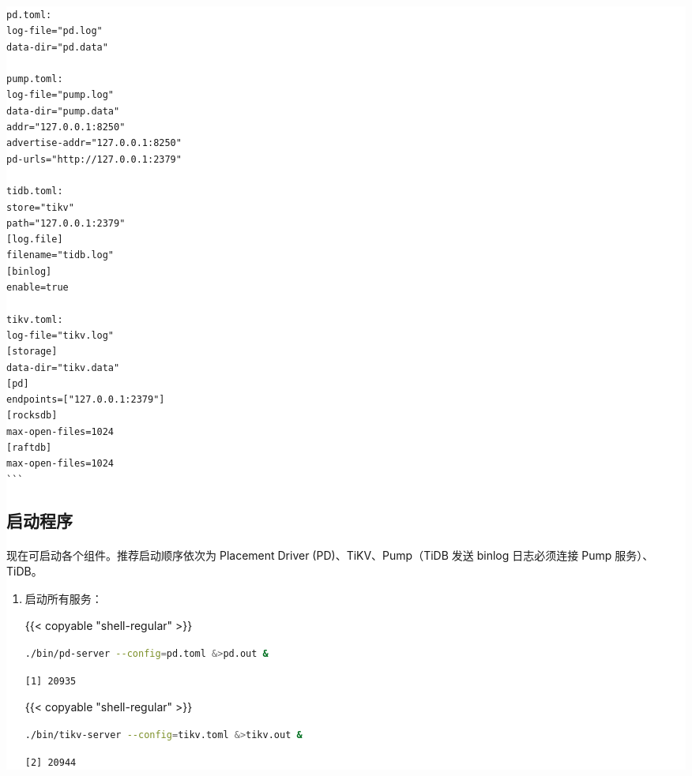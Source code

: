     pd.toml:
    log-file="pd.log"
    data-dir="pd.data"

    pump.toml:
    log-file="pump.log"
    data-dir="pump.data"
    addr="127.0.0.1:8250"
    advertise-addr="127.0.0.1:8250"
    pd-urls="http://127.0.0.1:2379"

    tidb.toml:
    store="tikv"
    path="127.0.0.1:2379"
    [log.file]
    filename="tidb.log"
    [binlog]
    enable=true

    tikv.toml:
    log-file="tikv.log"
    [storage]
    data-dir="tikv.data"
    [pd]
    endpoints=["127.0.0.1:2379"]
    [rocksdb]
    max-open-files=1024
    [raftdb]
    max-open-files=1024
    ```

## 启动程序

现在可启动各个组件。推荐启动顺序依次为 Placement Driver (PD)、TiKV、Pump（TiDB 发送 binlog 日志必须连接 Pump 服务）、TiDB。

1. 启动所有服务：

    {{< copyable "shell-regular" >}}

    ```bash
    ./bin/pd-server --config=pd.toml &>pd.out &
    ```

    ```
    [1] 20935
    ```

    {{< copyable "shell-regular" >}}

    ```bash
    ./bin/tikv-server --config=tikv.toml &>tikv.out &
    ```

    ```
    [2] 20944
    ```
